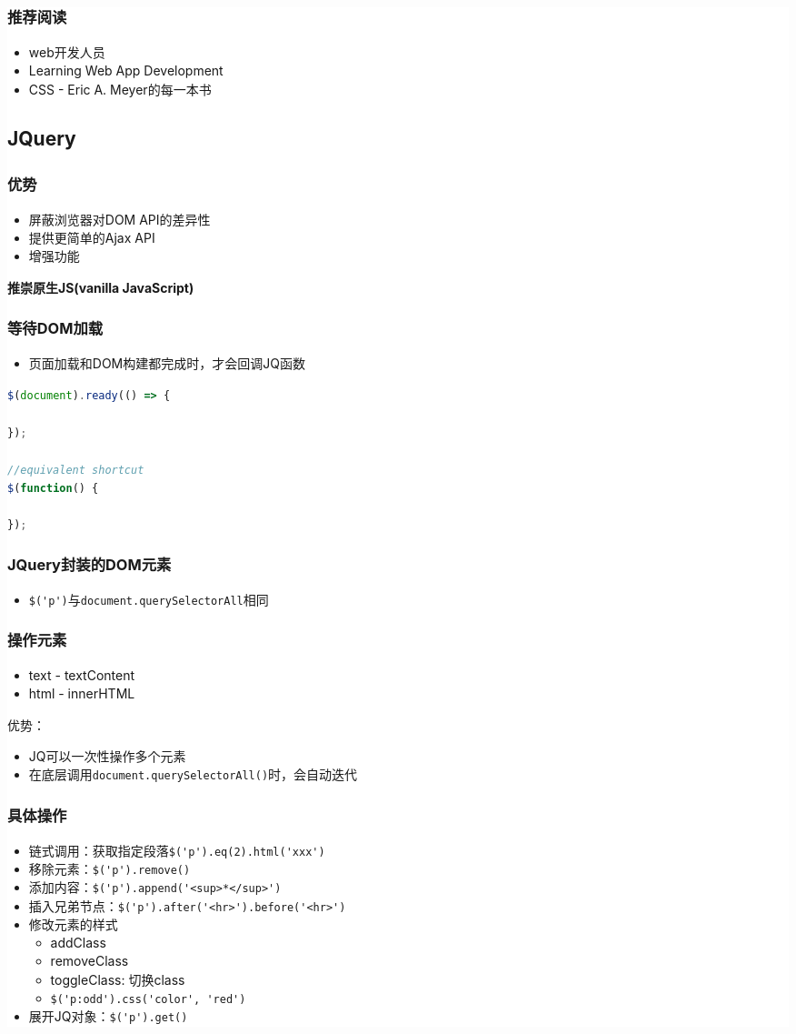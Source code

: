 ### 推荐阅读

- web开发人员
- Learning Web App Development
- CSS - Eric A. Meyer的每一本书

## JQuery

### 优势
- 屏蔽浏览器对DOM API的差异性
- 提供更简单的Ajax API
- 增强功能

**推崇原生JS(vanilla JavaScript)**

### 等待DOM加载
- 页面加载和DOM构建都完成时，才会回调JQ函数
```javascript
$(document).ready(() => {

});

//equivalent shortcut
$(function() {

});
```

### JQuery封装的DOM元素
- `$('p')`与`document.querySelectorAll`相同

### 操作元素
- text - textContent
- html - innerHTML

优势：
- JQ可以一次性操作多个元素
- 在底层调用`document.querySelectorAll()`时，会自动迭代
### 具体操作
- 链式调用：获取指定段落`$('p').eq(2).html('xxx')`
- 移除元素：`$('p').remove()`
- 添加内容：`$('p').append('<sup>*</sup>')`
- 插入兄弟节点：`$('p').after('<hr>').before('<hr>')`
- 修改元素的样式
	- addClass
	- removeClass
	- toggleClass: 切换class
	- `$('p:odd').css('color', 'red')`
- 展开JQ对象：`$('p').get()`
